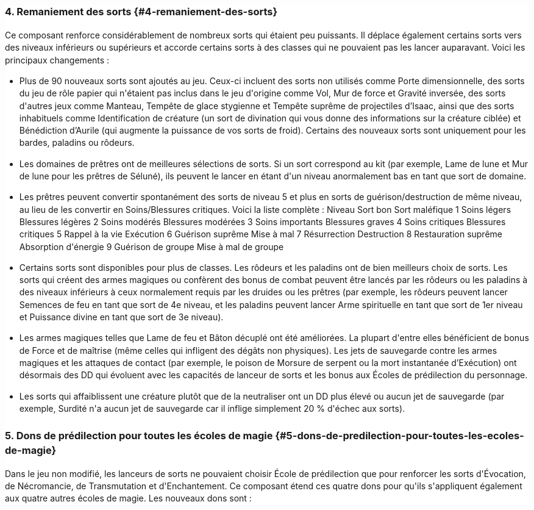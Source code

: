 ### 4. Remaniement des sorts {#4-remaniement-des-sorts}

Ce composant renforce considérablement de nombreux sorts qui étaient peu puissants. Il déplace également certains sorts vers des niveaux inférieurs ou supérieurs et accorde certains sorts à des classes qui ne pouvaient pas les lancer auparavant. Voici les principaux changements :

- Plus de 90 nouveaux sorts sont ajoutés au jeu. Ceux-ci incluent des sorts non utilisés comme Porte dimensionnelle, des sorts du jeu de rôle papier qui n'étaient pas inclus dans le jeu d'origine comme Vol, Mur de force et Gravité inversée, des sorts d'autres jeux comme Manteau, Tempête de glace stygienne et Tempête suprême de projectiles d’Isaac, ainsi que des sorts inhabituels comme Identification de créature (un sort de divination qui vous donne des informations sur la créature ciblée) et Bénédiction d’Aurile (qui augmente la puissance de vos sorts de froid). Certains des nouveaux sorts sont uniquement pour les bardes, paladins ou rôdeurs.

- Les domaines de prêtres ont de meilleures sélections de sorts. Si un sort correspond au kit (par exemple, Lame de lune et Mur de lune pour les prêtres de Séluné), ils peuvent le lancer en étant d'un niveau anormalement bas en tant que sort de domaine.

- Les prêtres peuvent convertir spontanément des sorts de niveau 5 et plus en sorts de guérison/destruction de même niveau, au lieu de les convertir en Soins/Blessures critiques. Voici la liste complète :
Niveau	Sort bon        	Sort maléfique
1	Soins légers    	Blessures légères
2	Soins modérés    	Blessures modérées
3	Soins importants    	Blessures graves
4	Soins critiques    	Blessures critiques
5	Rappel à la vie    	Exécution
6	Guérison suprême    	Mise à mal
7	Résurrection    	Destruction
8	Restauration suprême	Absorption d'énergie
9	Guérison de groupe	Mise à mal de groupe

- Certains sorts sont disponibles pour plus de classes. Les rôdeurs et les paladins ont de bien meilleurs choix de sorts. Les sorts qui créent des armes magiques ou confèrent des bonus de combat peuvent être lancés par les rôdeurs ou les paladins à des niveaux inférieurs à ceux normalement requis par les druides ou les prêtres (par exemple, les rôdeurs peuvent lancer Semences de feu en tant que sort de 4e niveau, et les paladins peuvent lancer Arme spirituelle en tant que sort de 1er niveau et Puissance divine en tant que sort de 3e niveau).

- Les armes magiques telles que Lame de feu et Bâton décuplé ont été améliorées. La plupart d'entre elles bénéficient de bonus de Force et de maîtrise (même celles qui infligent des dégâts non physiques). Les jets de sauvegarde contre les armes magiques et les attaques de contact (par exemple, le poison de Morsure de serpent ou la mort instantanée d’Exécution) ont désormais des DD qui évoluent avec les capacités de lanceur de sorts et les bonus aux Écoles de prédilection du personnage.

- Les sorts qui affaiblissent une créature plutôt que de la neutraliser ont un DD plus élevé ou aucun jet de sauvegarde (par exemple, Surdité n'a aucun jet de sauvegarde car il inflige simplement 20 % d'échec aux sorts).

### 5. Dons de prédilection pour toutes les écoles de magie {#5-dons-de-predilection-pour-toutes-les-ecoles-de-magie}

Dans le jeu non modifié, les lanceurs de sorts ne pouvaient choisir École de prédilection que pour renforcer les sorts d'Évocation, de Nécromancie, de Transmutation et d'Enchantement. Ce composant étend ces quatre dons pour qu'ils s'appliquent également aux quatre autres écoles de magie. Les nouveaux dons sont :
